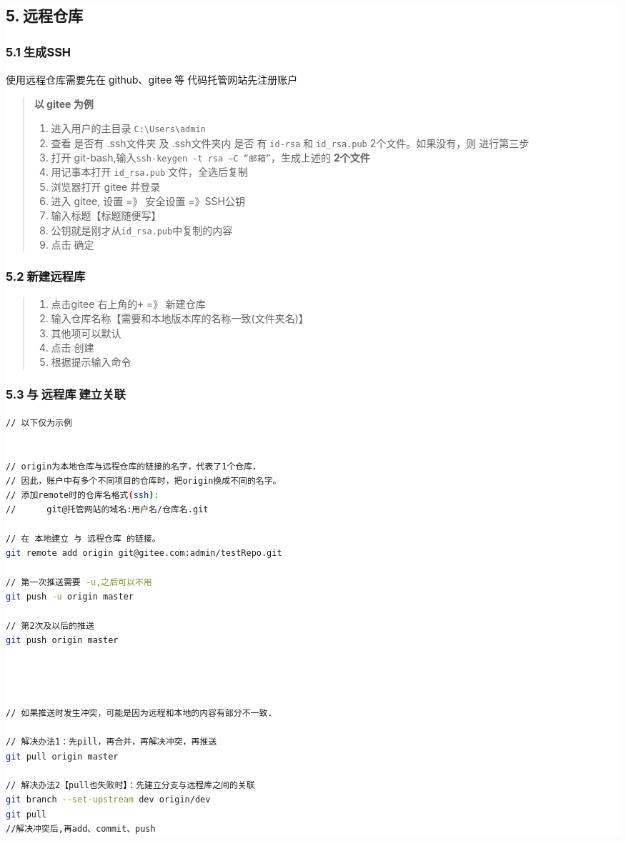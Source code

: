 
## 5. 远程仓库



### 5.1 生成SSH

使用远程仓库需要先在 github、gitee 等 代码托管网站先注册账户
> **以 gitee 为例**
> 1. 进入用户的主目录 `C:\Users\admin`
> 2. 查看 是否有 .ssh文件夹 及 .ssh文件夹内 是否 有 `id-rsa` 和 `id_rsa.pub` 2个文件。如果没有，则 进行第三步	
> 3. 打开 git-bash,输入`ssh-keygen -t rsa –C “邮箱”`，生成上述的 **2个文件**
> 4. 用记事本打开 `id_rsa.pub`	文件，全选后复制
> 5. 浏览器打开 gitee 并登录
> 6. 进入 gitee, 设置 =》	安全设置 =》SSH公钥
> 7. 输入标题【标题随便写】
> 8. 公钥就是刚才从`id_rsa.pub`中复制的内容
> 9. 点击 确定





### 5.2 新建远程库

> 1. 点击gitee 右上角的<kbd>+</kbd>  =》 新建仓库
> 2. 输入仓库名称【需要和本地版本库的名称一致(文件夹名)】
> 3. 其他项可以默认
> 4. 点击 创建
> 5. 根据提示输入命令





### 5.3 与 远程库 建立关联

```bash
// 以下仅为示例


// origin为本地仓库与远程仓库的链接的名字，代表了1个仓库，
// 因此，账户中有多个不同项目的仓库时，把origin换成不同的名字。
// 添加remote时的仓库名格式(ssh): 
//      git@托管网站的域名:用户名/仓库名.git

// 在 本地建立 与 远程仓库 的链接。
git remote add origin git@gitee.com:admin/testRepo.git

// 第一次推送需要 -u,之后可以不用
git push -u origin master

// 第2次及以后的推送
git push origin master




// 如果推送时发生冲突，可能是因为远程和本地的内容有部分不一致.

// 解决办法1：先pill，再合并，再解决冲突，再推送
git pull origin master

// 解决办法2【pull也失败时】：先建立分支与远程库之间的关联
git branch --set-upstream dev origin/dev
git pull
//解决冲突后,再add、commit、push

```